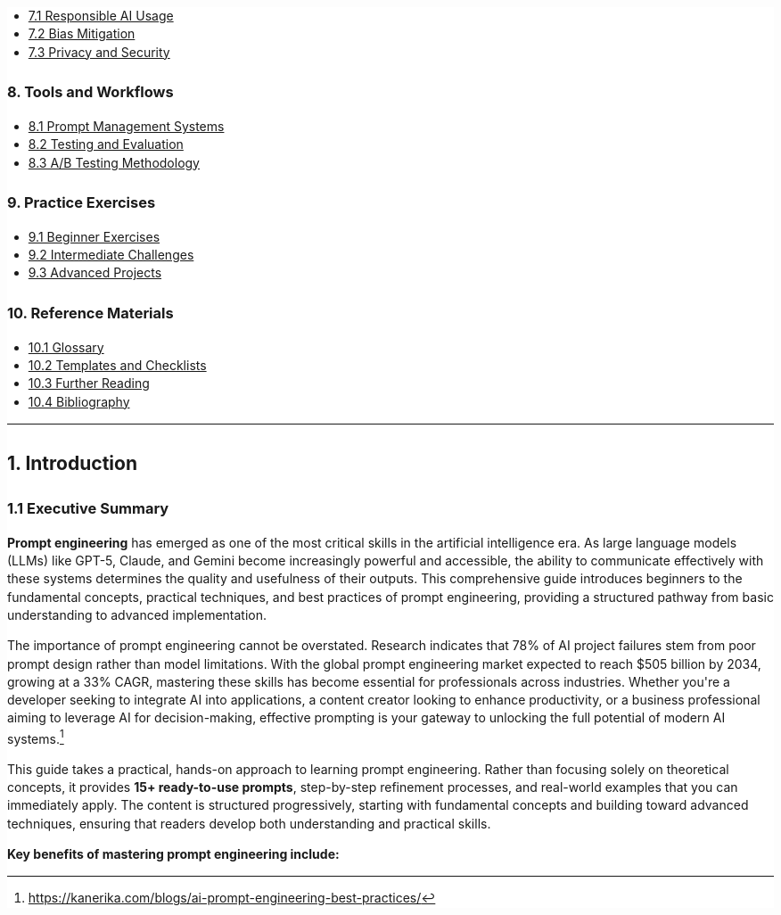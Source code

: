 - [7.1 Responsible AI Usage](#71-responsible-ai-usage)
- [7.2 Bias Mitigation](#72-bias-mitigation)
- [7.3 Privacy and Security](#73-privacy-and-security)


### 8. Tools and Workflows

- [8.1 Prompt Management Systems](#81-prompt-management-systems)
- [8.2 Testing and Evaluation](#82-testing-and-evaluation)
- [8.3 A/B Testing Methodology](#83-ab-testing-methodology)


### 9. Practice Exercises

- [9.1 Beginner Exercises](#91-beginner-exercises)
- [9.2 Intermediate Challenges](#92-intermediate-challenges)
- [9.3 Advanced Projects](#93-advanced-projects)


### 10. Reference Materials

- [10.1 Glossary](#101-glossary)
- [10.2 Templates and Checklists](#102-templates-and-checklists)
- [10.3 Further Reading](#103-further-reading)
- [10.4 Bibliography](#104-bibliography)

***

## 1. Introduction

### 1.1 Executive Summary

**Prompt engineering** has emerged as one of the most critical skills in the artificial intelligence era. As large language models (LLMs) like GPT-5, Claude, and Gemini become increasingly powerful and accessible, the ability to communicate effectively with these systems determines the quality and usefulness of their outputs. This comprehensive guide introduces beginners to the fundamental concepts, practical techniques, and best practices of prompt engineering, providing a structured pathway from basic understanding to advanced implementation.

The importance of prompt engineering cannot be overstated. Research indicates that 78% of AI project failures stem from poor prompt design rather than model limitations. With the global prompt engineering market expected to reach \$505 billion by 2034, growing at a 33% CAGR, mastering these skills has become essential for professionals across industries. Whether you're a developer seeking to integrate AI into applications, a content creator looking to enhance productivity, or a business professional aiming to leverage AI for decision-making, effective prompting is your gateway to unlocking the full potential of modern AI systems.[^1]

This guide takes a practical, hands-on approach to learning prompt engineering. Rather than focusing solely on theoretical concepts, it provides **15+ ready-to-use prompts**, step-by-step refinement processes, and real-world examples that you can immediately apply. The content is structured progressively, starting with fundamental concepts and building toward advanced techniques, ensuring that readers develop both understanding and practical skills.

**Key benefits of mastering prompt engineering include:**


[^1]: https://kanerika.com/blogs/ai-prompt-engineering-best-practices/
[^2]: https://help.openai.com/en/articles/6654000-best-practices-for-prompt-engineering-with-the-openai-api
[^3]: https://www.v7labs.com/blog/prompt-engineering-guide
[^4]: https://platform.openai.com/docs/guides/prompt-engineering
[^5]: https://www.anthropic.com/news/prompt-engineering-for-business-performance
[^6]: https://docs.anthropic.com/en/docs/build-with-claude/prompt-engineering/overview
[^7]: https://aws.amazon.com/blogs/machine-learning/prompt-engineering-techniques-and-best-practices-learn-by-doing-with-anthropics-claude-3-on-amazon-bedrock/
[^8]: https://promptsty.com/prompts-for-ethical-ai-development/
[^9]: https://shelf.io/blog/zero-shot-and-few-shot-prompting/
[^10]: https://www.promptingguide.ai/techniques/zeroshot
[^11]: https://www.promptingguide.ai/techniques/fewshot
[^12]: https://www.openxcell.com/blog/chain-of-thought-prompting/
[^13]: https://notes.kodekloud.com/docs/Generative-AI-in-Practice-Advanced-Insights-and-Operations/Prompting-Techniques-in-LLM/Zero-Shot-Prompting
[^14]: https://learnprompting.org/docs/advanced/zero_shot/introduction
[^15]: https://addlly.ai/blog/few-shot-prompting/
[^16]: https://www.geeksforgeeks.org/artificial-intelligence/few-shot-prompting/
[^17]: https://www.superannotate.com/blog/chain-of-thought-cot-prompting
[^18]: https://www.dhiwise.com/post/anthropic-prompt-engineering-techniques-for-better-results
[^19]: https://arize.com/course/prompt-optimization/
[^20]: https://www.pluralsight.com/courses/anthropic-prompt-engineering-best-practices
[^21]: https://www.promptingguide.ai/guides/optimizing-prompts
[^22]: https://platform.openai.com/docs/guides/prompt-engineering/strategy-write-clear-instructions
[^23]: https://cameronrwolfe.substack.com/p/automatic-prompt-optimization
[^24]: https://www.promptingguide.ai/introduction
[^25]: https://aclanthology.org/2024.acl-long.176/
[^26]: https://kjronline.org/DOIx.php?id=10.3348%2Fkjr.2024.0695
[^27]: https://clickup.com/blog/chain-of-thought-prompting/
[^28]: https://www.promptingguide.ai/techniques/cot
[^29]: https://relevanceai.com/prompt-engineering/master-few-shot-prompting-to-improve-ai-performance
[^30]: https://springsapps.com/knowledge/prompt-engineering-examples-and-best-practices
[^31]: https://www.deepchecks.com/question/common-metrics-evaluating-prompts/
[^32]: https://promptsty.com/prompts-for-artificial-intelligence-ethics/
[^33]: https://mirascope.com/blog/prompt-evaluation
[^34]: https://www.news.aakashg.com/p/prompt-engineering
[^35]: https://responsibleai.founderz.com/toolkit/principle_responsible_prompting
[^36]: https://portkey.ai/blog/evaluating-prompt-effectiveness-key-metrics-and-tools/
[^37]: https://www.digitalocean.com/resources/articles/prompt-engineering-best-practices
[^38]: https://www.codesmith.io/blog/llm-evaluation-guide
[^39]: https://docs.aws.amazon.com/bedrock/latest/userguide/prompt-templates-and-examples.html
[^40]: https://www.godofprompt.ai/blog/is-a-b-testing-worth-it-for-ai
[^41]: https://promptlearnings.com/guide-to-iterative-prompt-testing/
[^42]: https://python.langchain.com/docs/concepts/prompt_templates/
[^43]: https://blog.promptlayer.com/you-should-be-a-b-testing-your-prompts/
[^44]: https://checklistgenerator.ai/checklists/a-checklist-for-a-prompt-engineer-f22993621c
[^45]: https://mirascope.com/blog/llm-prompt
[^46]: https://www.taskade.com/prompts/marketing/ab-testing-prompts
[^47]: https://promptdrive.ai/how-to-organize-ai-prompt-workflows/
[^48]: https://www.promptingguide.ai/introduction/examples
[^49]: https://langfuse.com/docs/prompts/a-b-testing
[^50]: https://www.linkedin.com/pulse/master-art-prompt-engineering-comprehensive-checklist-elodie-crespel-rw7se
[^51]: https://cloud.google.com/vertex-ai/generative-ai/docs/learn/prompts/prompt-templates
[^52]: https://www.reddit.com/r/PromptEngineering/comments/1l77bam/prompt_engineering_iteration_whats_your_workflow/